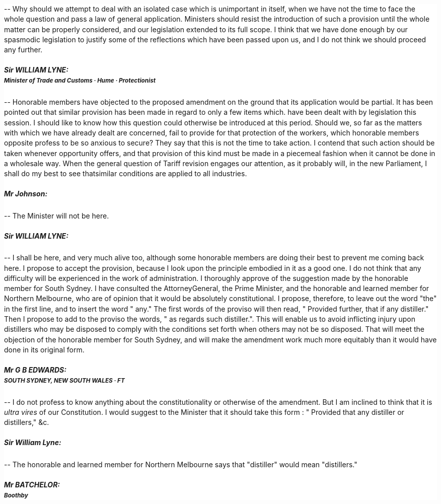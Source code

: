 -- Why should we attempt to deal with an isolated case which is unimportant in itself, when we have not the time to face the whole question and pass a law of general application. Ministers should resist the introduction of such a provision until the whole matter can be properly considered, and our legislation extended to its full scope. I think that we have done enough by our spasmodic legislation to justify some of the reflections which have been passed upon us, and I do not think we should proceed any further. 

##### Sir WILLIAM LYNE:<br><small class="text-muted">Minister of Trade and Customs &middot; Hume &middot; Protectionist</small>

-- Honorable members have objected to the proposed amendment on the ground that its application would be partial. It has been pointed out that similar provision has been made in regard to only a few items which. have been dealt with by legislation this session. I should like to know how this question could otherwise be introduced at this period. Should we, so far as the matters with which we have already dealt are concerned, fail to provide for that protection of the workers, which honorable members opposite profess to be so anxious to secure? They say that this is not the time to take action. I contend that such action should be taken whenever opportunity offers, and that provision of this kind must be made in a piecemeal fashion when it cannot be done in a wholesale way. When the general question of Tariff revision engages our attention, as it probably will, in the new Parliament, I shall do my best to see thatsimilar conditions are applied to all industries. 

##### Mr Johnson:

--  The Minister will not be here. 

##### Sir WILLIAM LYNE:

-- I shall be here, and very much alive too, although some honorable members are doing their best to prevent me coming back here. I propose to accept the provision, because I look upon the principle embodied in it as a good one. I do not think that any difficulty will be experienced in the work of administration. I thoroughly approve of the suggestion made by the honorable member for South Sydney. I have consulted the AttorneyGeneral, the Prime Minister, and the honorable and learned member for Northern Melbourne, who are of opinion that it would be absolutely constitutional. I propose, therefore, to leave out the word "the" in the first line, and to insert the word " any." The first words of the proviso will then read, " Provided further, that if any distiller." Then I propose to add to the proviso the words, " as regards such distiller.". This will enable us to avoid inflicting injury upon distillers who may be disposed to comply with the conditions set forth when others may not be so disposed. That will meet the objection of the honorable member for South Sydney, and will make the amendment work much more equitably than it would have done in its original form. 

##### Mr G B EDWARDS:<br><small class="text-muted">SOUTH SYDNEY, NEW SOUTH WALES &middot; FT</small>

-- I do not profess to know anything about the constitutionality or otherwise of the amendment. But I am inclined to think that it is  *ultra vires*  of our Constitution. I would suggest to the Minister that it should take this form : " Provided that any distiller or distillers," &amp;c. 

##### Sir William Lyne:

--  The honorable and learned member for Northern Melbourne says that "distiller" would mean "distillers." 

##### Mr BATCHELOR:<br><small class="text-muted">Boothby</small>
